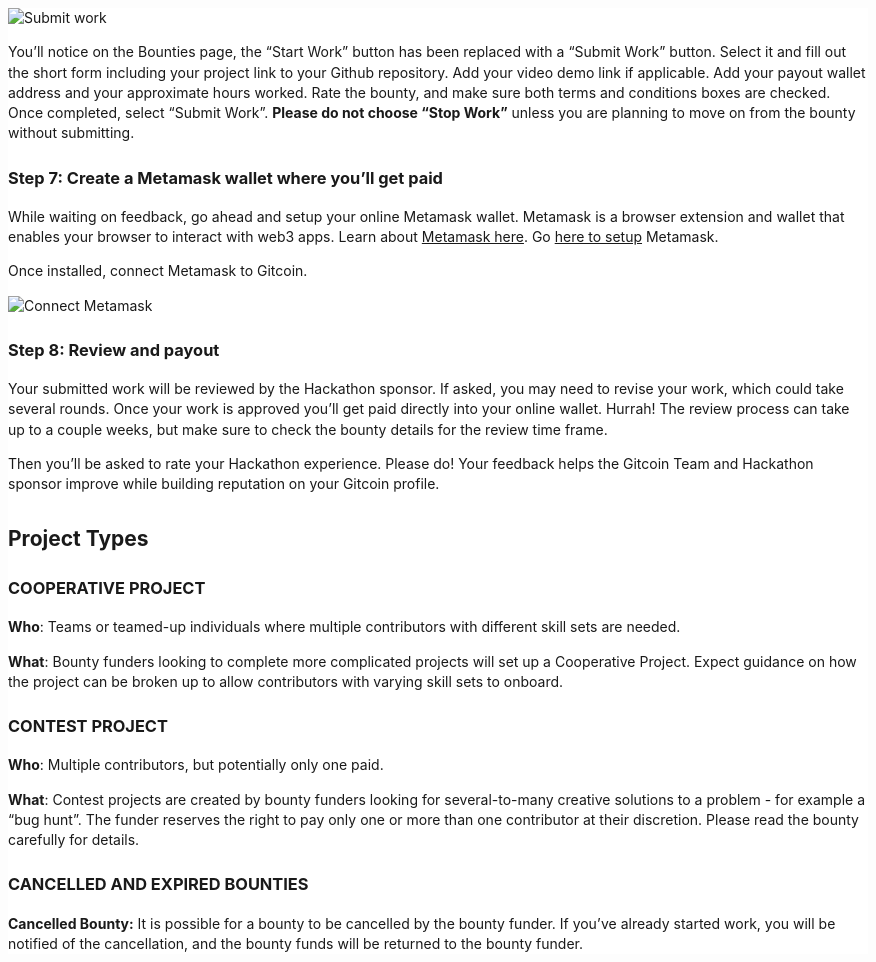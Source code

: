![Submit work](https://hf-files-oregon.s3.amazonaws.com/hdpgitcoin_kb_attachments/2021/07-23/59ff06bb-2d85-43d0-a4b6-9f94d8c01031/Frame_15178.png)

You’ll notice on the Bounties page, the “Start Work” button has been replaced with a “Submit Work” button. Select it and fill out the short form including your project link to your Github repository. Add your video demo link if applicable. Add your payout wallet address and your approximate hours worked. Rate the bounty, and make sure both terms and conditions boxes are checked. Once completed, select “Submit Work”. **Please do not choose “Stop Work”** unless you are planning to move on from the bounty without submitting.

### **Step 7**: Create a Metamask wallet where you’ll get paid

While waiting on feedback, go ahead and setup your online Metamask wallet. Metamask is a browser extension and wallet that enables your browser to interact with web3 apps. Learn about [Metamask here](https://www.youtube.com/watch?v=6Gf_kRE4MJU). Go [here to setup](https://metamask.io/?utm_source=gitcoin.co&utm_medium=referral) Metamask.

Once installed, connect Metamask to Gitcoin.

![Connect Metamask](https://hf-files-oregon.s3.amazonaws.com/hdpgitcoin_kb_attachments/2021/07-23/1a631e60-3db7-439c-bbfa-b339871b00d1/Frame_15179.png)

### **Step 8**: Review and payout

Your submitted work will be reviewed by the Hackathon sponsor. If asked, you may need to revise your work, which could take several rounds. Once your work is approved you’ll get paid directly into your online wallet. Hurrah! The review process can take up to a couple weeks, but make sure to check the bounty details for the review time frame.

Then you’ll be asked to rate your Hackathon experience. Please do! Your feedback helps the Gitcoin Team and Hackathon sponsor improve while building reputation on your Gitcoin profile.

## Project Types

### COOPERATIVE PROJECT

**Who**: Teams or teamed-up individuals where multiple contributors with different skill sets are needed.

**What**: Bounty funders looking to complete more complicated projects will set up a Cooperative Project. Expect guidance on how the project can be broken up to allow contributors with varying skill sets to onboard.

### CONTEST PROJECT

**Who**: Multiple contributors, but potentially only one paid.

**What**: Contest projects are created by bounty funders looking for several-to-many creative solutions to a problem - for example a “bug hunt”. The funder reserves the right to pay only one or more than one contributor at their discretion. Please read the bounty carefully for details.

### CANCELLED AND EXPIRED BOUNTIES

**Cancelled Bounty:** It is possible for a bounty to be cancelled by the bounty funder. If you’ve already started work, you will be notified of the cancellation, and the bounty funds will be returned to the bounty funder.
